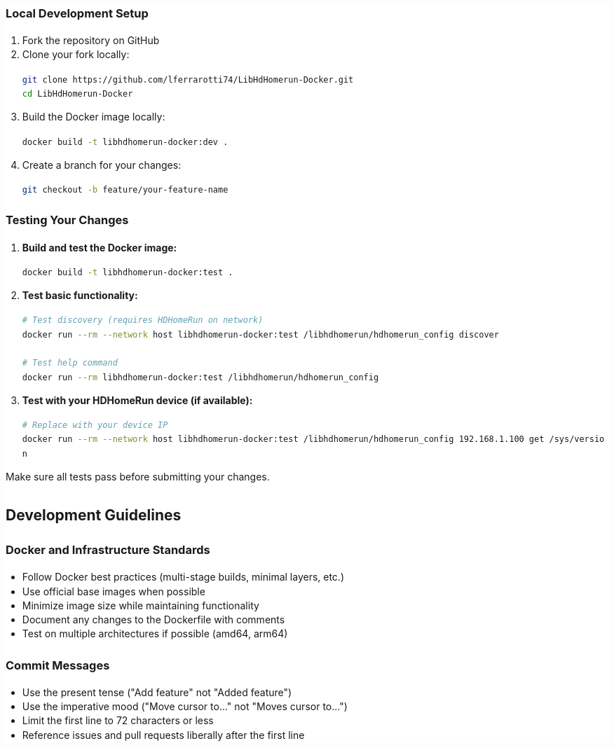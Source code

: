 ### Local Development Setup

1. Fork the repository on GitHub
2. Clone your fork locally:
   ```bash
   git clone https://github.com/lferrarotti74/LibHdHomerun-Docker.git
   cd LibHdHomerun-Docker
   ```
3. Build the Docker image locally:
   ```bash
   docker build -t libhdhomerun-docker:dev .
   ```
4. Create a branch for your changes:
   ```bash
   git checkout -b feature/your-feature-name
   ```

### Testing Your Changes

1. **Build and test the Docker image:**
   ```bash
   docker build -t libhdhomerun-docker:test .
   ```

2. **Test basic functionality:**
   ```bash
   # Test discovery (requires HDHomeRun on network)
   docker run --rm --network host libhdhomerun-docker:test /libhdhomerun/hdhomerun_config discover
   
   # Test help command
   docker run --rm libhdhomerun-docker:test /libhdhomerun/hdhomerun_config
   ```

3. **Test with your HDHomeRun device (if available):**
   ```bash
   # Replace with your device IP
   docker run --rm --network host libhdhomerun-docker:test /libhdhomerun/hdhomerun_config 192.168.1.100 get /sys/version
   ```

Make sure all tests pass before submitting your changes.

## Development Guidelines

### Docker and Infrastructure Standards
- Follow Docker best practices (multi-stage builds, minimal layers, etc.)
- Use official base images when possible
- Minimize image size while maintaining functionality
- Document any changes to the Dockerfile with comments
- Test on multiple architectures if possible (amd64, arm64)

### Commit Messages
- Use the present tense ("Add feature" not "Added feature")
- Use the imperative mood ("Move cursor to..." not "Moves cursor to...")
- Limit the first line to 72 characters or less
- Reference issues and pull requests liberally after the first line
